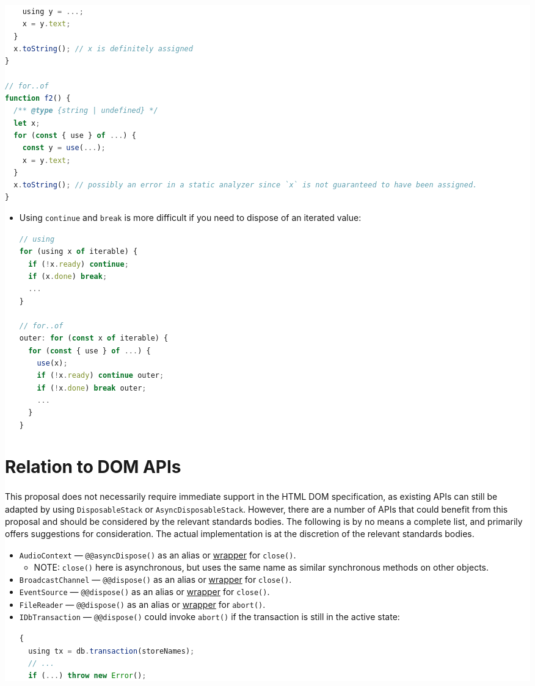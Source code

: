   ```js
      using y = ...;
      x = y.text;
    }
    x.toString(); // x is definitely assigned
  }

  // for..of
  function f2() {
    /** @type {string | undefined} */
    let x;
    for (const { use } of ...) {
      const y = use(...);
      x = y.text;
    }
    x.toString(); // possibly an error in a static analyzer since `x` is not guaranteed to have been assigned.
  }
  ```
- Using `continue` and `break` is more difficult if you need to dispose of an iterated value:
  ```js
  // using
  for (using x of iterable) {
    if (!x.ready) continue;
    if (x.done) break;
    ...
  }

  // for..of
  outer: for (const x of iterable) {
    for (const { use } of ...) {
      use(x);
      if (!x.ready) continue outer;
      if (!x.done) break outer;
      ...
    }
  }
  ```

# Relation to DOM APIs

This proposal does not necessarily require immediate support in the HTML DOM specification, as existing APIs can still
be adapted by using `DisposableStack` or `AsyncDisposableStack`. However, there are a number of APIs that could benefit
from this proposal and should be considered by the relevant standards bodies. The following is by no means a complete
list, and primarily offers suggestions for consideration. The actual implementation is at the discretion of the relevant
standards bodies.

- `AudioContext` &mdash; `@@asyncDispose()` as an alias or [wrapper][] for `close()`.
  - NOTE: `close()` here is asynchronous, but uses the same name as similar synchronous methods on other objects.
- `BroadcastChannel` &mdash; `@@dispose()` as an alias or [wrapper][] for `close()`.
- `EventSource` &mdash; `@@dispose()` as an alias or [wrapper][] for `close()`.
- `FileReader` &mdash; `@@dispose()` as an alias or [wrapper][] for `abort()`.
- `IDbTransaction` &mdash; `@@dispose()` could invoke `abort()` if the transaction is still in the active state:
  ```js
  {
    using tx = db.transaction(storeNames);
    // ...
    if (...) throw new Error();
  ```

[Champion]: #status
[Prose]: #motivations
[Examples]: #examples
[API]: #api
[Specification]: https://arai-a.github.io/ecma262-compare/?pr=3000
[Transpiler]: #todo
[Stage3Reviewer1]: https://github.com/tc39/proposal-explicit-resource-management/issues/71
[Stage3Reviewer1SignOff]: https://github.com/tc39/proposal-explicit-resource-management/issues/71#issuecomment-1325842256
[Stage3Reviewer2]: https://github.com/tc39/proposal-explicit-resource-management/issues/93
[Stage3Reviewer2SignOff]: #todo
[Stage3Editor]: https://github.com/tc39/proposal-explicit-resource-management/issues/72
[Stage3EditorSignOff]: #todo
[Test262PullRequest]: #todo
[Implementation1]: #todo
[Implementation2]: #todo
[Ecma262PullRequest]: https://github.com/tc39/ecma262/pull/3000
[wrapper]: #wrapper
[callback-adapting wrapper]: #adapter
[single-use disposer]: #disposer